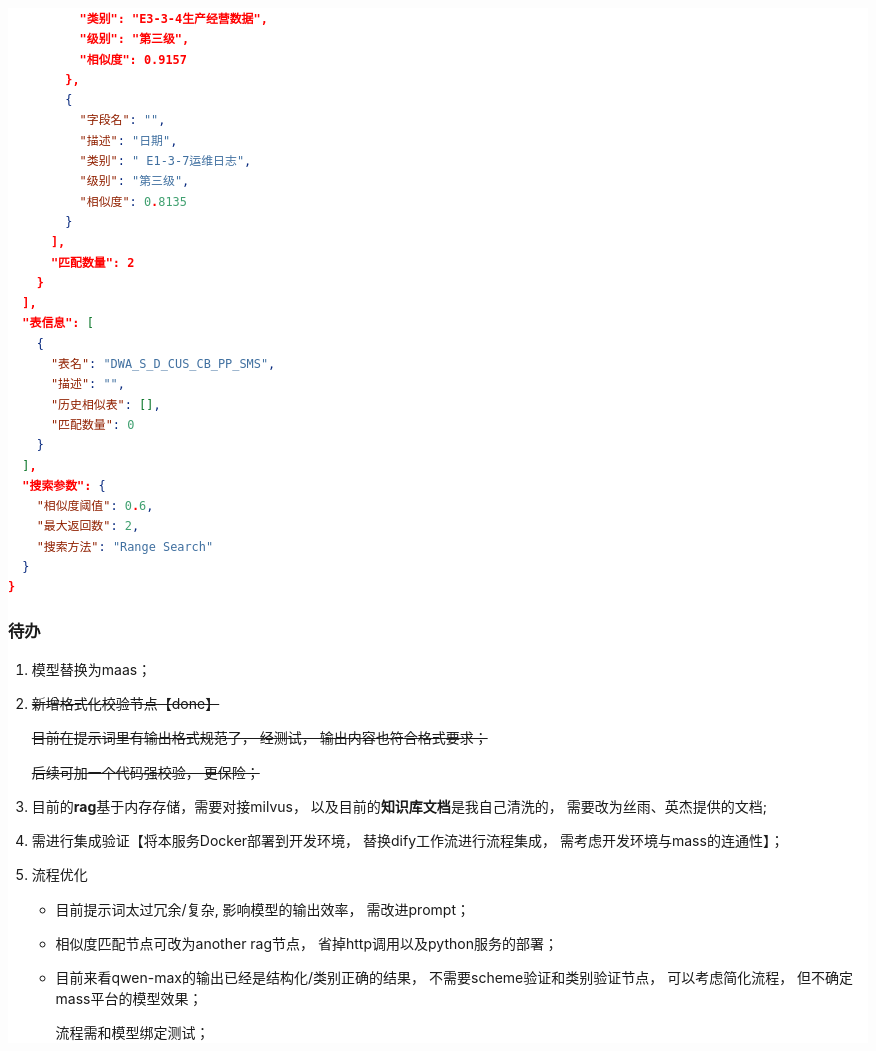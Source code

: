 ```json
          "类别": "E3-3-4生产经营数据",
          "级别": "第三级",
          "相似度": 0.9157
        },
        {
          "字段名": "",
          "描述": "日期",
          "类别": " E1-3-7运维日志",
          "级别": "第三级",
          "相似度": 0.8135
        }
      ],
      "匹配数量": 2
    }
  ],
  "表信息": [
    {
      "表名": "DWA_S_D_CUS_CB_PP_SMS",
      "描述": "",
      "历史相似表": [],
      "匹配数量": 0
    }
  ],
  "搜索参数": {
    "相似度阈值": 0.6,
    "最大返回数": 2,
    "搜索方法": "Range Search"
  }
}
```

### 待办

1. 模型替换为maas；

2. ~~新增格式化校验节点【done】~~

   ~~目前在提示词里有输出格式规范了， 经测试， 输出内容也符合格式要求；~~

   ~~后续可加一个代码强校验， 更保险；~~

3. 目前的**rag**基于内存存储，需要对接milvus， 以及目前的**知识库文档**是我自己清洗的， 需要改为丝雨、英杰提供的文档;

4. 需进行集成验证【将本服务Docker部署到开发环境， 替换dify工作流进行流程集成， 需考虑开发环境与mass的连通性】；

5. 流程优化

   - 目前提示词太过冗余/复杂, 影响模型的输出效率， 需改进prompt；

   - 相似度匹配节点可改为another rag节点， 省掉http调用以及python服务的部署；

   - 目前来看qwen-max的输出已经是结构化/类别正确的结果， 不需要scheme验证和类别验证节点， 可以考虑简化流程， 但不确定mass平台的模型效果；

     流程需和模型绑定测试；

   